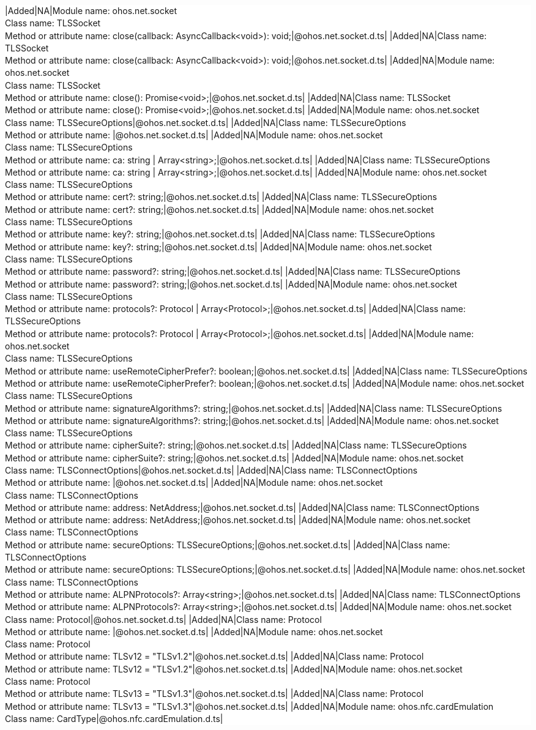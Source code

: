 |Added|NA|Module name: ohos.net.socket<br>Class name: TLSSocket<br>Method or attribute name: close(callback: AsyncCallback\<void>): void;|@ohos.net.socket.d.ts|
|Added|NA|Class name: TLSSocket<br>Method or attribute name: close(callback: AsyncCallback\<void>): void;|@ohos.net.socket.d.ts|
|Added|NA|Module name: ohos.net.socket<br>Class name: TLSSocket<br>Method or attribute name: close(): Promise\<void>;|@ohos.net.socket.d.ts|
|Added|NA|Class name: TLSSocket<br>Method or attribute name: close(): Promise\<void>;|@ohos.net.socket.d.ts|
|Added|NA|Module name: ohos.net.socket<br>Class name: TLSSecureOptions|@ohos.net.socket.d.ts|
|Added|NA|Class name: TLSSecureOptions<br>Method or attribute name: |@ohos.net.socket.d.ts|
|Added|NA|Module name: ohos.net.socket<br>Class name: TLSSecureOptions<br>Method or attribute name: ca: string \| Array\<string>;|@ohos.net.socket.d.ts|
|Added|NA|Class name: TLSSecureOptions<br>Method or attribute name: ca: string \| Array\<string>;|@ohos.net.socket.d.ts|
|Added|NA|Module name: ohos.net.socket<br>Class name: TLSSecureOptions<br>Method or attribute name: cert?: string;|@ohos.net.socket.d.ts|
|Added|NA|Class name: TLSSecureOptions<br>Method or attribute name: cert?: string;|@ohos.net.socket.d.ts|
|Added|NA|Module name: ohos.net.socket<br>Class name: TLSSecureOptions<br>Method or attribute name: key?: string;|@ohos.net.socket.d.ts|
|Added|NA|Class name: TLSSecureOptions<br>Method or attribute name: key?: string;|@ohos.net.socket.d.ts|
|Added|NA|Module name: ohos.net.socket<br>Class name: TLSSecureOptions<br>Method or attribute name: password?: string;|@ohos.net.socket.d.ts|
|Added|NA|Class name: TLSSecureOptions<br>Method or attribute name: password?: string;|@ohos.net.socket.d.ts|
|Added|NA|Module name: ohos.net.socket<br>Class name: TLSSecureOptions<br>Method or attribute name: protocols?: Protocol \| Array\<Protocol>;|@ohos.net.socket.d.ts|
|Added|NA|Class name: TLSSecureOptions<br>Method or attribute name: protocols?: Protocol \| Array\<Protocol>;|@ohos.net.socket.d.ts|
|Added|NA|Module name: ohos.net.socket<br>Class name: TLSSecureOptions<br>Method or attribute name: useRemoteCipherPrefer?: boolean;|@ohos.net.socket.d.ts|
|Added|NA|Class name: TLSSecureOptions<br>Method or attribute name: useRemoteCipherPrefer?: boolean;|@ohos.net.socket.d.ts|
|Added|NA|Module name: ohos.net.socket<br>Class name: TLSSecureOptions<br>Method or attribute name: signatureAlgorithms?: string;|@ohos.net.socket.d.ts|
|Added|NA|Class name: TLSSecureOptions<br>Method or attribute name: signatureAlgorithms?: string;|@ohos.net.socket.d.ts|
|Added|NA|Module name: ohos.net.socket<br>Class name: TLSSecureOptions<br>Method or attribute name: cipherSuite?: string;|@ohos.net.socket.d.ts|
|Added|NA|Class name: TLSSecureOptions<br>Method or attribute name: cipherSuite?: string;|@ohos.net.socket.d.ts|
|Added|NA|Module name: ohos.net.socket<br>Class name: TLSConnectOptions|@ohos.net.socket.d.ts|
|Added|NA|Class name: TLSConnectOptions<br>Method or attribute name: |@ohos.net.socket.d.ts|
|Added|NA|Module name: ohos.net.socket<br>Class name: TLSConnectOptions<br>Method or attribute name: address: NetAddress;|@ohos.net.socket.d.ts|
|Added|NA|Class name: TLSConnectOptions<br>Method or attribute name: address: NetAddress;|@ohos.net.socket.d.ts|
|Added|NA|Module name: ohos.net.socket<br>Class name: TLSConnectOptions<br>Method or attribute name: secureOptions: TLSSecureOptions;|@ohos.net.socket.d.ts|
|Added|NA|Class name: TLSConnectOptions<br>Method or attribute name: secureOptions: TLSSecureOptions;|@ohos.net.socket.d.ts|
|Added|NA|Module name: ohos.net.socket<br>Class name: TLSConnectOptions<br>Method or attribute name: ALPNProtocols?: Array\<string>;|@ohos.net.socket.d.ts|
|Added|NA|Class name: TLSConnectOptions<br>Method or attribute name: ALPNProtocols?: Array\<string>;|@ohos.net.socket.d.ts|
|Added|NA|Module name: ohos.net.socket<br>Class name: Protocol|@ohos.net.socket.d.ts|
|Added|NA|Class name: Protocol<br>Method or attribute name: |@ohos.net.socket.d.ts|
|Added|NA|Module name: ohos.net.socket<br>Class name: Protocol<br>Method or attribute name: TLSv12 = "TLSv1.2"|@ohos.net.socket.d.ts|
|Added|NA|Class name: Protocol<br>Method or attribute name: TLSv12 = "TLSv1.2"|@ohos.net.socket.d.ts|
|Added|NA|Module name: ohos.net.socket<br>Class name: Protocol<br>Method or attribute name: TLSv13 = "TLSv1.3"|@ohos.net.socket.d.ts|
|Added|NA|Class name: Protocol<br>Method or attribute name: TLSv13 = "TLSv1.3"|@ohos.net.socket.d.ts|
|Added|NA|Module name: ohos.nfc.cardEmulation<br>Class name: CardType|@ohos.nfc.cardEmulation.d.ts|